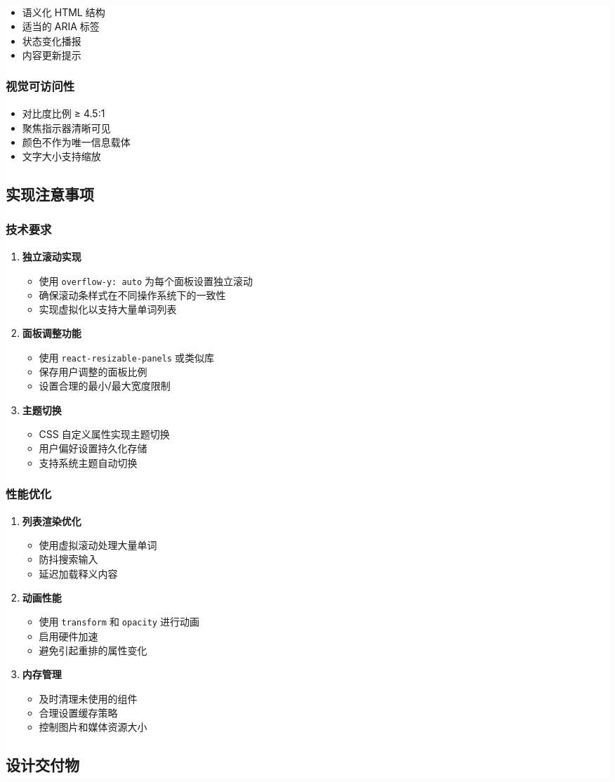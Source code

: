 - 语义化 HTML 结构
- 适当的 ARIA 标签
- 状态变化播报
- 内容更新提示

### 视觉可访问性

- 对比度比例 ≥ 4.5:1
- 聚焦指示器清晰可见
- 颜色不作为唯一信息载体
- 文字大小支持缩放

## 实现注意事项

### 技术要求

1. **独立滚动实现**

   - 使用 `overflow-y: auto` 为每个面板设置独立滚动
   - 确保滚动条样式在不同操作系统下的一致性
   - 实现虚拟化以支持大量单词列表

2. **面板调整功能**

   - 使用 `react-resizable-panels` 或类似库
   - 保存用户调整的面板比例
   - 设置合理的最小/最大宽度限制

3. **主题切换**
   - CSS 自定义属性实现主题切换
   - 用户偏好设置持久化存储
   - 支持系统主题自动切换

### 性能优化

1. **列表渲染优化**

   - 使用虚拟滚动处理大量单词
   - 防抖搜索输入
   - 延迟加载释义内容

2. **动画性能**

   - 使用 `transform` 和 `opacity` 进行动画
   - 启用硬件加速
   - 避免引起重排的属性变化

3. **内存管理**
   - 及时清理未使用的组件
   - 合理设置缓存策略
   - 控制图片和媒体资源大小

## 设计交付物
